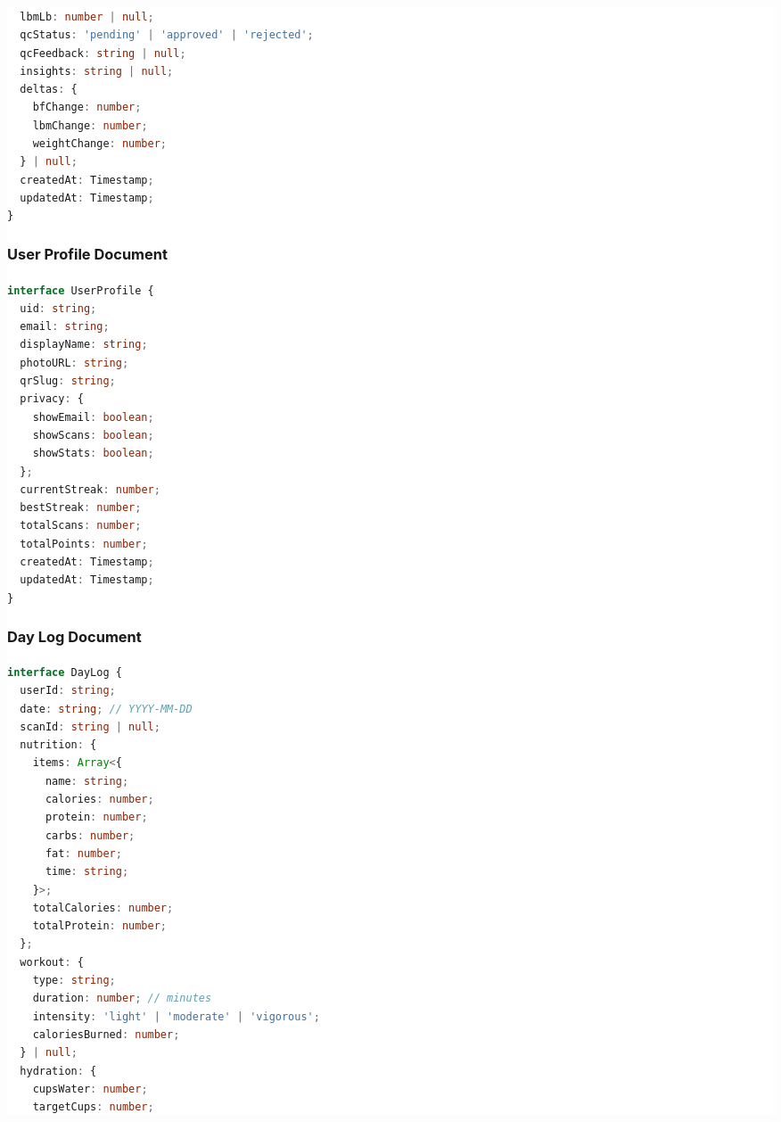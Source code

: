 ```typescript
  lbmLb: number | null;
  qcStatus: 'pending' | 'approved' | 'rejected';
  qcFeedback: string | null;
  insights: string | null;
  deltas: {
    bfChange: number;
    lbmChange: number;
    weightChange: number;
  } | null;
  createdAt: Timestamp;
  updatedAt: Timestamp;
}
```

### User Profile Document
```typescript
interface UserProfile {
  uid: string;
  email: string;
  displayName: string;
  photoURL: string;
  qrSlug: string;
  privacy: {
    showEmail: boolean;
    showScans: boolean;
    showStats: boolean;
  };
  currentStreak: number;
  bestStreak: number;
  totalScans: number;
  totalPoints: number;
  createdAt: Timestamp;
  updatedAt: Timestamp;
}
```

### Day Log Document
```typescript
interface DayLog {
  userId: string;
  date: string; // YYYY-MM-DD
  scanId: string | null;
  nutrition: {
    items: Array<{
      name: string;
      calories: number;
      protein: number;
      carbs: number;
      fat: number;
      time: string;
    }>;
    totalCalories: number;
    totalProtein: number;
  };
  workout: {
    type: string;
    duration: number; // minutes
    intensity: 'light' | 'moderate' | 'vigorous';
    caloriesBurned: number;
  } | null;
  hydration: {
    cupsWater: number;
    targetCups: number;
```